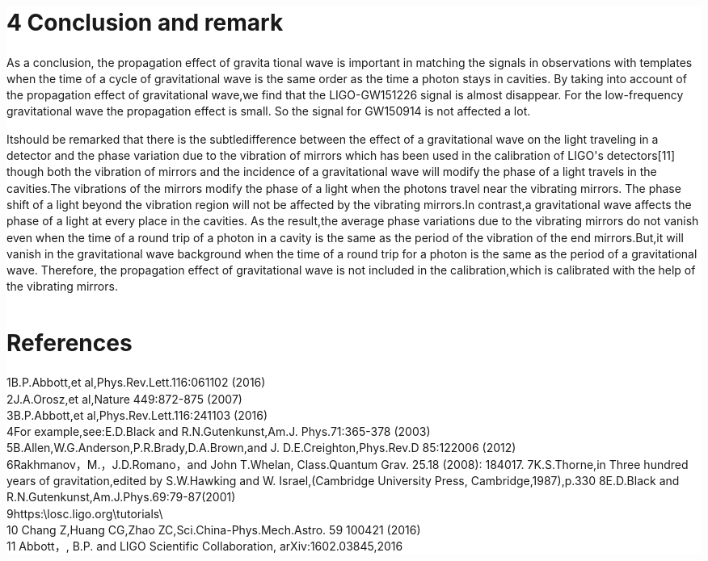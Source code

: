 # 4 Conclusion and remark

As a conclusion, the propagation effect of gravita tional wave is important in matching the signals in observations with templates when the time of a cycle of gravitational wave is the same order as the time a photon stays in cavities. By taking into account of the propagation effect of gravitational wave,we find that the LIGO-GW151226 signal is almost disappear. For the low-frequency gravitational wave the propagation effect is small. So the signal for GW150914 is not affected a lot.

Itshould be remarked that there is the subtledifference between the effect of a gravitational wave on the light traveling in a detector and the phase variation due to the vibration of mirrors which has been used in the calibration of LIGO's detectors[11] though both the vibration of mirrors and the incidence of a gravitational wave will modify the phase of a light travels in the cavities.The vibrations of the mirrors modify the phase of a light when the photons travel near the vibrating mirrors. The phase shift of a light beyond the vibration region will not be affected by the vibrating mirrors.In contrast,a gravitational wave affects the phase of a light at every place in the cavities. As the result,the average phase variations due to the vibrating mirrors do not vanish even when the time of a round trip of a photon in a cavity is the same as the period of the vibration of the end mirrors.But,it will vanish in the gravitational wave background when the time of a round trip for a photon is the same as the period of a gravitational wave. Therefore, the propagation effect of gravitational wave is not included in the calibration,which is calibrated with the help of the vibrating mirrors.

# References

1B.P.Abbott,et al,Phys.Rev.Lett.116:061102 (2016)   
2J.A.Orosz,et al,Nature 449:872-875 (2007)   
3B.P.Abbott,et al,Phys.Rev.Lett.116:241103 (2016)   
4For example,see:E.D.Black and R.N.Gutenkunst,Am.J. Phys.71:365-378 (2003)   
5B.Allen,W.G.Anderson,P.R.Brady,D.A.Brown,and J. D.E.Creighton,Phys.Rev.D 85:122006 (2012)   
6Rakhmanov，M.，J.D.Romano，and John T.Whelan, Class.Quantum Grav. 25.18 (2008): 184017. 7K.S.Thorne,in Three hundred years of gravitation,edited by S.W.Hawking and W. Israel,(Cambridge University Press, Cambridge,1987),p.330 8E.D.Black and R.N.Gutenkunst,Am.J.Phys.69:79-87(2001)   
9https:\\losc.ligo.org\tutorials\   
10 Chang Z,Huang CG,Zhao ZC,Sci.China-Phys.Mech.Astro. 59 100421 (2016)   
11 Abbott，, B.P. and LIGO Scientific Collaboration, arXiv:1602.03845,2016